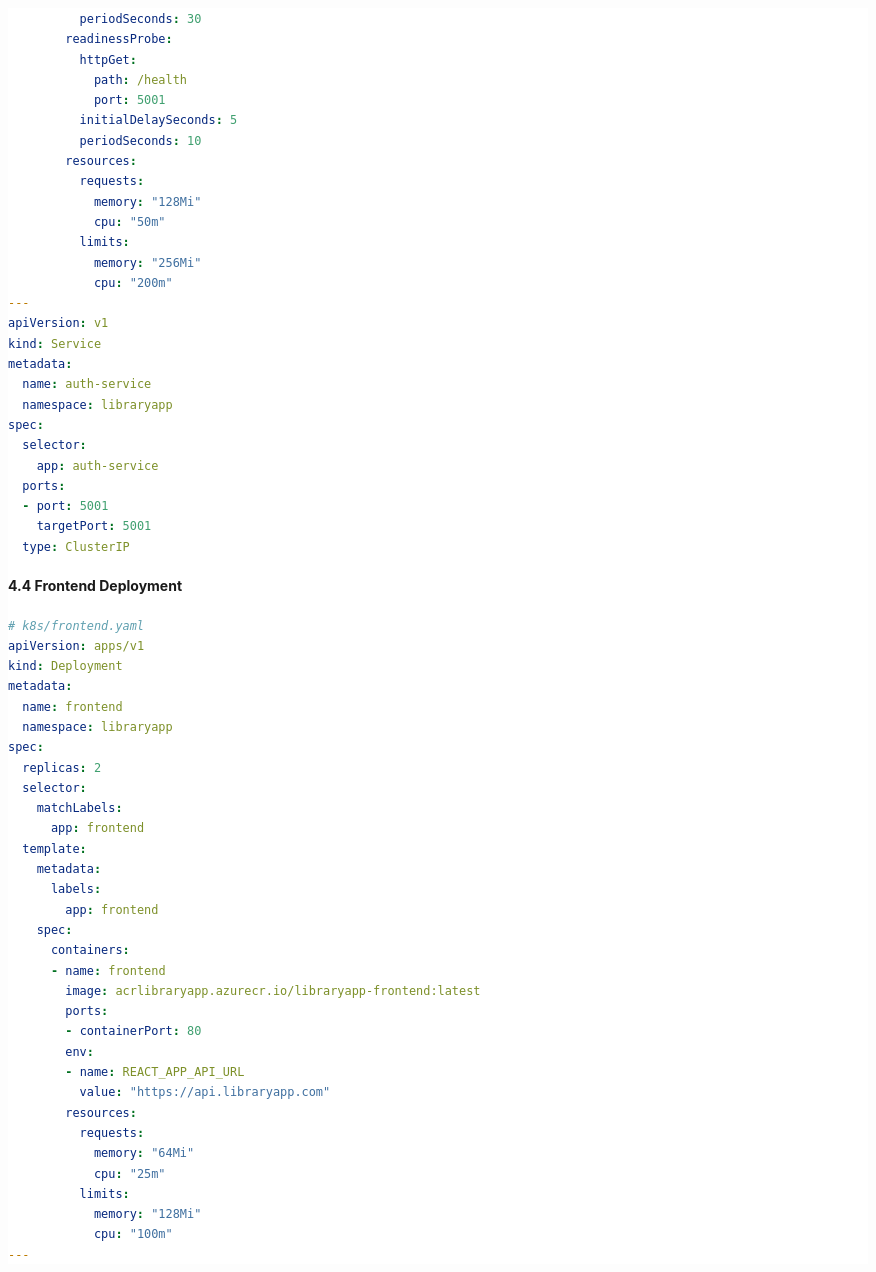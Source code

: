 ```yaml
          periodSeconds: 30
        readinessProbe:
          httpGet:
            path: /health
            port: 5001
          initialDelaySeconds: 5
          periodSeconds: 10
        resources:
          requests:
            memory: "128Mi"
            cpu: "50m"
          limits:
            memory: "256Mi"
            cpu: "200m"
---
apiVersion: v1
kind: Service
metadata:
  name: auth-service
  namespace: libraryapp
spec:
  selector:
    app: auth-service
  ports:
  - port: 5001
    targetPort: 5001
  type: ClusterIP
```

#### 4.4 Frontend Deployment
```yaml
# k8s/frontend.yaml
apiVersion: apps/v1
kind: Deployment
metadata:
  name: frontend
  namespace: libraryapp
spec:
  replicas: 2
  selector:
    matchLabels:
      app: frontend
  template:
    metadata:
      labels:
        app: frontend
    spec:
      containers:
      - name: frontend
        image: acrlibraryapp.azurecr.io/libraryapp-frontend:latest
        ports:
        - containerPort: 80
        env:
        - name: REACT_APP_API_URL
          value: "https://api.libraryapp.com"
        resources:
          requests:
            memory: "64Mi"
            cpu: "25m"
          limits:
            memory: "128Mi"
            cpu: "100m"
---
```